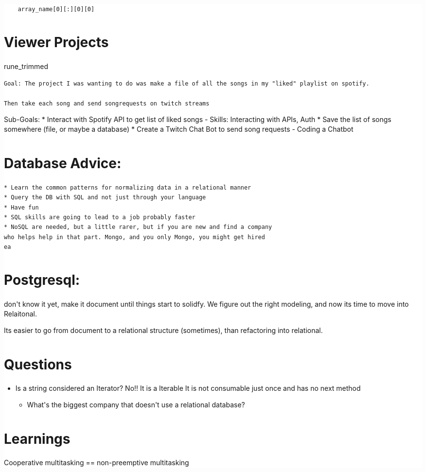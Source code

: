 		array_name[0][:][0][0]




Viewer Projects
===============

rune_trimmed
```
Goal: The project I was wanting to do was make a file of all the songs in my "liked" playlist on spotify.

Then take each song and send songrequests on twitch streams
```

Sub-Goals:
	* Interact with Spotify API to get list of liked songs
		- Skills: Interacting with APIs, Auth
	* Save the list of songs somewhere (file, or maybe a database)
	* Create a Twitch Chat Bot to send song requests
		- Coding a Chatbot



Database Advice:
================
	* Learn the common patterns for normalizing data in a relational manner
	* Query the DB with SQL and not just through your language
	* Have fun
	* SQL skills are going to lead to a job probably faster
	* NoSQL are needed, but a little rarer, but if you are new and find a company
    who helps help in that part. Mongo, and you only Mongo, you might get hired
    ea


Postgresql:
===

don't know it yet,
make it document until things start to solidfy.
We figure out the right modeling, and now its time to move into Relaitonal.

Its easier to go from document to a relational structure (sometimes), than refactoring
into relational.




Questions
=========
  * Is a string considered an Iterator?
    No!!
    It is a Iterable
    It is not consumable just once and has no next method

	* What's the biggest company that doesn't use a relational database?



Learnings
=========
  Cooperative multitasking == non-preemptive multitasking
